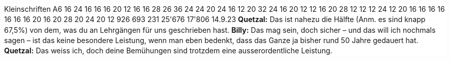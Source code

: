 Kleinschriften A6
16
24
16
16
16
20
12
16
16
28
26
36
24
24
20
24
16
12
20
32
24
16
20
12
12
16
20
28
12
12
12
24
12
20
16
16
16
16
16
16
16
20
16
20
28
20
24
20
12
926
693
231
25'676
17'806
14.9.23
**Quetzal:**
Das ist nahezu die Hälfte (Anm. es sind knapp 67,5%) von dem, was du an Lehrgängen für uns geschrieben hast.
**Billy:**
Das mag sein, doch sicher – und das will ich nochmals sagen – ist das keine besondere Leistung, wenn man eben bedenkt, dass das Ganze ja bisher rund 50 Jahre gedauert hat.
**Quetzal:**
Das weiss ich, doch deine Bemühungen sind trotzdem eine ausserordentliche Leistung.